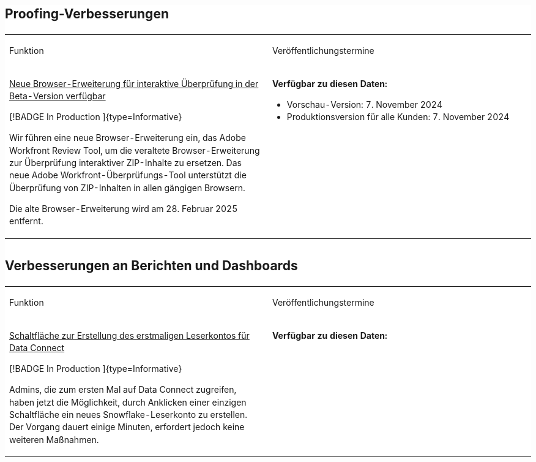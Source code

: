 ## Proofing-Verbesserungen

<table>
<col style="width: 50%;" />
<col style="width: 50%;" />
<tbody>
    <tr>
        <td>
            <p><span class="bold">Funktion</span></p>
        </td>
        <td>
            <p><span class="bold">Veröffentlichungstermine</span></p>
        </td>
    </tr>
    <tr>
        <td>
            <p><a href="/help/quicksilver/product-announcements/product-releases/25-q1-release-activity/25-q1-proofing-enhancements.md" class="MCXref xref" xrefformat="{para}">
            Neue Browser-Erweiterung für interaktive Überprüfung in der Beta-Version verfügbar</a></p>
            [!BADGE In Production ]{type=Informative}
            <p>Wir führen eine neue Browser-Erweiterung ein, das Adobe Workfront Review Tool, um die veraltete Browser-Erweiterung zur Überprüfung interaktiver ZIP-Inhalte zu ersetzen. Das neue Adobe Workfront-Überprüfungs-Tool unterstützt die Überprüfung von ZIP-Inhalten in allen gängigen Browsern.</p>
            <p>Die alte Browser-Erweiterung wird am 28. Februar 2025 entfernt.</p>
        </td>
        <td>
            <p><b>Verfügbar zu diesen Daten:</b></p>
            <ul>
                <li>Vorschau-Version: 7. November 2024</li>
                <li><span class="preview">Produktionsversion für alle Kunden: 7. November 2024</span></li>
            </ul>
        </td>
    </tr>
</tbody>
</table>

## Verbesserungen an Berichten und Dashboards

<table>
<col style="width: 50%;" />
<col style="width: 50%;" />
<tbody>
    <tr>
        <td>
            <p><span class="bold">Funktion</span></p>
        </td>
        <td>
            <p><span class="bold">Veröffentlichungstermine</span></p>
        </td>
    </tr>
    <tr>
        <td>
            <p><a href="/help/quicksilver/product-announcements/product-releases/25-q1-release-activity/25-q1-report-and-dashboard-enhancements.md" class="MCXref xref" xrefformat="{para}">
            Schaltfläche zur Erstellung des erstmaligen Leserkontos für Data Connect</a></p>
            [!BADGE In Production ]{type=Informative}
            <p>Admins, die zum ersten Mal auf Data Connect zugreifen, haben jetzt die Möglichkeit, durch Anklicken einer einzigen Schaltfläche ein neues Snowflake-Leserkonto zu erstellen. Der Vorgang dauert einige Minuten, erfordert jedoch keine weiteren Maßnahmen.</p>
        </td>
        <td>
            <p><b>Verfügbar zu diesen Daten:</b></p>
            <ul>